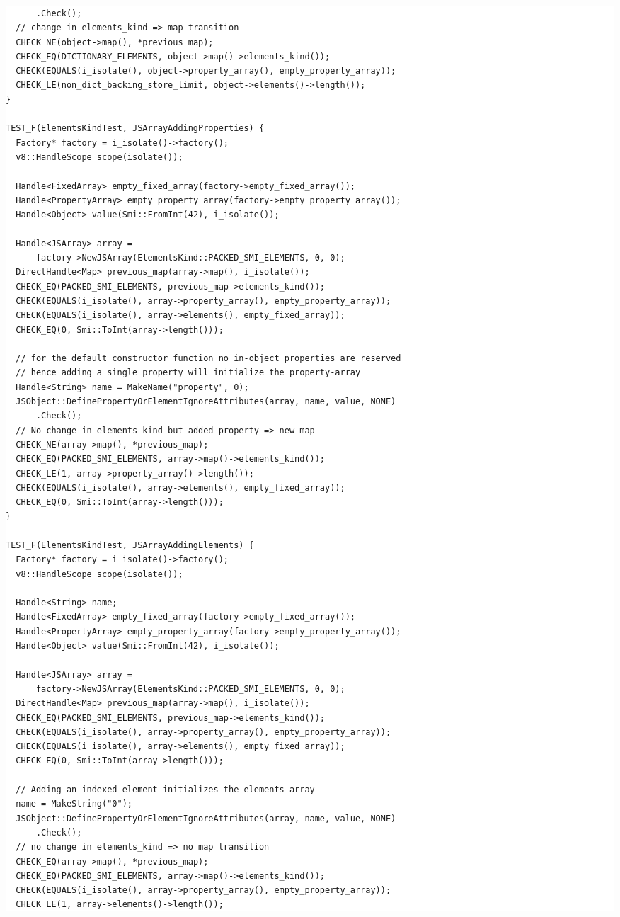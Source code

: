 ```
      .Check();
  // change in elements_kind => map transition
  CHECK_NE(object->map(), *previous_map);
  CHECK_EQ(DICTIONARY_ELEMENTS, object->map()->elements_kind());
  CHECK(EQUALS(i_isolate(), object->property_array(), empty_property_array));
  CHECK_LE(non_dict_backing_store_limit, object->elements()->length());
}

TEST_F(ElementsKindTest, JSArrayAddingProperties) {
  Factory* factory = i_isolate()->factory();
  v8::HandleScope scope(isolate());

  Handle<FixedArray> empty_fixed_array(factory->empty_fixed_array());
  Handle<PropertyArray> empty_property_array(factory->empty_property_array());
  Handle<Object> value(Smi::FromInt(42), i_isolate());

  Handle<JSArray> array =
      factory->NewJSArray(ElementsKind::PACKED_SMI_ELEMENTS, 0, 0);
  DirectHandle<Map> previous_map(array->map(), i_isolate());
  CHECK_EQ(PACKED_SMI_ELEMENTS, previous_map->elements_kind());
  CHECK(EQUALS(i_isolate(), array->property_array(), empty_property_array));
  CHECK(EQUALS(i_isolate(), array->elements(), empty_fixed_array));
  CHECK_EQ(0, Smi::ToInt(array->length()));

  // for the default constructor function no in-object properties are reserved
  // hence adding a single property will initialize the property-array
  Handle<String> name = MakeName("property", 0);
  JSObject::DefinePropertyOrElementIgnoreAttributes(array, name, value, NONE)
      .Check();
  // No change in elements_kind but added property => new map
  CHECK_NE(array->map(), *previous_map);
  CHECK_EQ(PACKED_SMI_ELEMENTS, array->map()->elements_kind());
  CHECK_LE(1, array->property_array()->length());
  CHECK(EQUALS(i_isolate(), array->elements(), empty_fixed_array));
  CHECK_EQ(0, Smi::ToInt(array->length()));
}

TEST_F(ElementsKindTest, JSArrayAddingElements) {
  Factory* factory = i_isolate()->factory();
  v8::HandleScope scope(isolate());

  Handle<String> name;
  Handle<FixedArray> empty_fixed_array(factory->empty_fixed_array());
  Handle<PropertyArray> empty_property_array(factory->empty_property_array());
  Handle<Object> value(Smi::FromInt(42), i_isolate());

  Handle<JSArray> array =
      factory->NewJSArray(ElementsKind::PACKED_SMI_ELEMENTS, 0, 0);
  DirectHandle<Map> previous_map(array->map(), i_isolate());
  CHECK_EQ(PACKED_SMI_ELEMENTS, previous_map->elements_kind());
  CHECK(EQUALS(i_isolate(), array->property_array(), empty_property_array));
  CHECK(EQUALS(i_isolate(), array->elements(), empty_fixed_array));
  CHECK_EQ(0, Smi::ToInt(array->length()));

  // Adding an indexed element initializes the elements array
  name = MakeString("0");
  JSObject::DefinePropertyOrElementIgnoreAttributes(array, name, value, NONE)
      .Check();
  // no change in elements_kind => no map transition
  CHECK_EQ(array->map(), *previous_map);
  CHECK_EQ(PACKED_SMI_ELEMENTS, array->map()->elements_kind());
  CHECK(EQUALS(i_isolate(), array->property_array(), empty_property_array));
  CHECK_LE(1, array->elements()->length());
```